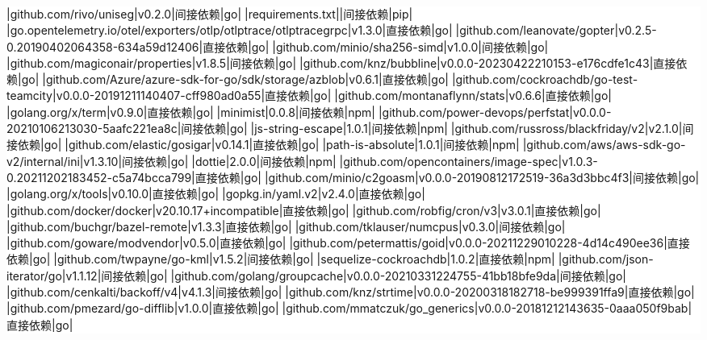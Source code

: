 |github.com/rivo/uniseg|v0.2.0|间接依赖|go|
|requirements.txt||间接依赖|pip|
|go.opentelemetry.io/otel/exporters/otlp/otlptrace/otlptracegrpc|v1.3.0|直接依赖|go|
|github.com/leanovate/gopter|v0.2.5-0.20190402064358-634a59d12406|直接依赖|go|
|github.com/minio/sha256-simd|v1.0.0|间接依赖|go|
|github.com/magiconair/properties|v1.8.5|间接依赖|go|
|github.com/knz/bubbline|v0.0.0-20230422210153-e176cdfe1c43|直接依赖|go|
|github.com/Azure/azure-sdk-for-go/sdk/storage/azblob|v0.6.1|直接依赖|go|
|github.com/cockroachdb/go-test-teamcity|v0.0.0-20191211140407-cff980ad0a55|直接依赖|go|
|github.com/montanaflynn/stats|v0.6.6|直接依赖|go|
|golang.org/x/term|v0.9.0|直接依赖|go|
|minimist|0.0.8|间接依赖|npm|
|github.com/power-devops/perfstat|v0.0.0-20210106213030-5aafc221ea8c|间接依赖|go|
|js-string-escape|1.0.1|间接依赖|npm|
|github.com/russross/blackfriday/v2|v2.1.0|间接依赖|go|
|github.com/elastic/gosigar|v0.14.1|直接依赖|go|
|path-is-absolute|1.0.1|间接依赖|npm|
|github.com/aws/aws-sdk-go-v2/internal/ini|v1.3.10|间接依赖|go|
|dottie|2.0.0|间接依赖|npm|
|github.com/opencontainers/image-spec|v1.0.3-0.20211202183452-c5a74bcca799|直接依赖|go|
|github.com/minio/c2goasm|v0.0.0-20190812172519-36a3d3bbc4f3|间接依赖|go|
|golang.org/x/tools|v0.10.0|直接依赖|go|
|gopkg.in/yaml.v2|v2.4.0|直接依赖|go|
|github.com/docker/docker|v20.10.17+incompatible|直接依赖|go|
|github.com/robfig/cron/v3|v3.0.1|直接依赖|go|
|github.com/buchgr/bazel-remote|v1.3.3|直接依赖|go|
|github.com/tklauser/numcpus|v0.3.0|间接依赖|go|
|github.com/goware/modvendor|v0.5.0|直接依赖|go|
|github.com/petermattis/goid|v0.0.0-20211229010228-4d14c490ee36|直接依赖|go|
|github.com/twpayne/go-kml|v1.5.2|间接依赖|go|
|sequelize-cockroachdb|1.0.2|直接依赖|npm|
|github.com/json-iterator/go|v1.1.12|间接依赖|go|
|github.com/golang/groupcache|v0.0.0-20210331224755-41bb18bfe9da|间接依赖|go|
|github.com/cenkalti/backoff/v4|v4.1.3|间接依赖|go|
|github.com/knz/strtime|v0.0.0-20200318182718-be999391ffa9|直接依赖|go|
|github.com/pmezard/go-difflib|v1.0.0|直接依赖|go|
|github.com/mmatczuk/go_generics|v0.0.0-20181212143635-0aaa050f9bab|直接依赖|go|